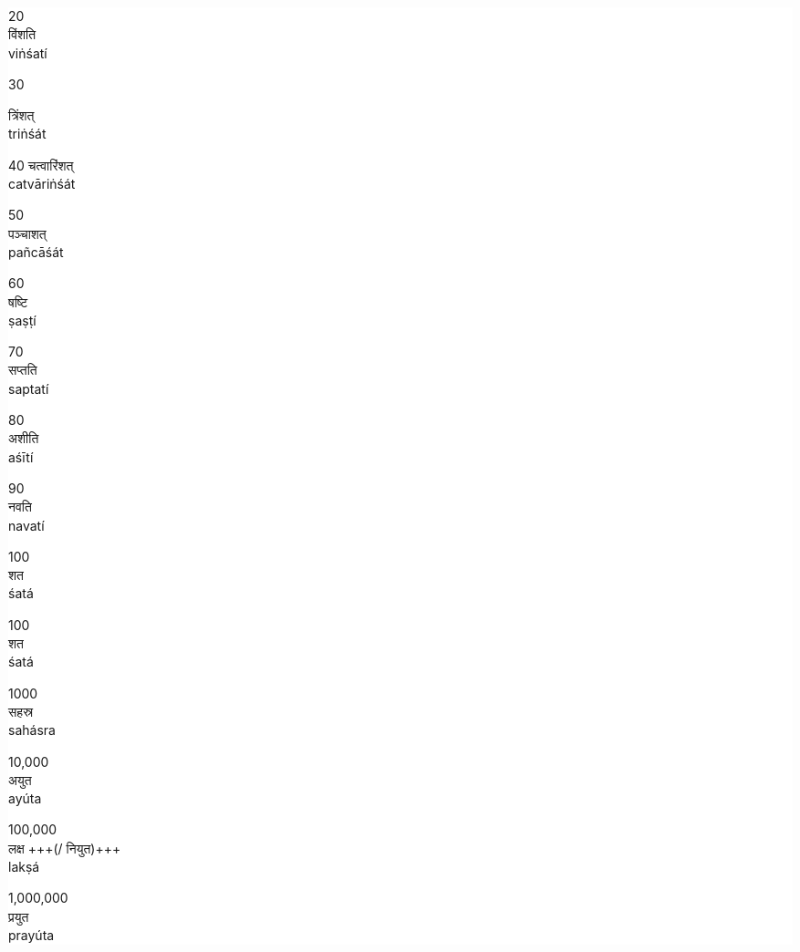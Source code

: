 
20  
विंशति  
viṅśatí

30

त्रिंशत्  
triṅśát

40
चत्वारिंशत्  
catvāriṅśát

50  
पञ्चाशत्  
pañcāśát

60  
षष्टि  
ṣaṣṭí

70  
सप्तति  
saptatí

80  
अशीति  
aśītí

90  
नवति  
navatí


100  
शत  
śatá

100  
शत  
śatá

1000  
सहस्र  
sahásra

10,000  
अयुत  
ayúta

100,000  
लक्ष +++(/ नियुत)+++  
lakṣá

1,000,000  
प्रयुत  
prayúta

